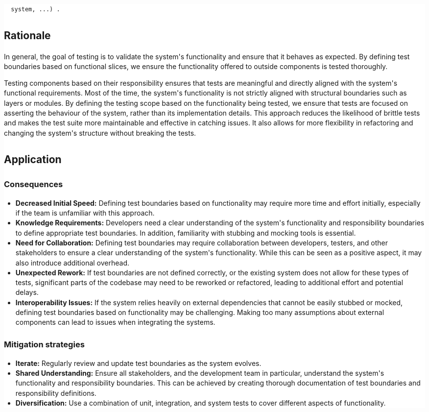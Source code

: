       system, ...) .

## Rationale

In general, the goal of testing is to validate the system's functionality and ensure that it behaves as expected. By defining test boundaries 
based on functional slices, we ensure the functionality offered to outside components is tested thoroughly.

Testing components based on their responsibility ensures that tests are meaningful and directly aligned with the system's functional requirements.
Most of the time, the system's functionality is not strictly aligned with structural boundaries such as layers or modules. By defining the
testing scope based on the functionality being tested, we ensure that tests are focused on asserting the behaviour of the system, rather than
its implementation details. This approach reduces the likelihood of brittle tests and makes the test suite more maintainable and effective in
catching issues. It also allows for more flexibility in refactoring and changing the system's structure without breaking the tests.


## Application

### Consequences

* **Decreased Initial Speed:** Defining test boundaries based on functionality may require more time and effort initially, especially if the 
  team is unfamiliar with this approach.
* **Knowledge Requirements:** Developers need a clear understanding of the system's functionality and responsibility boundaries to define
  appropriate test boundaries. In addition, familiarity with stubbing and mocking tools is essential.
* **Need for Collaboration:** Defining test boundaries may require collaboration between developers, testers, and other stakeholders to ensure 
  a clear understanding of the system's functionality. While this can be seen as a positive aspect, it may also introduce additional overhead.
* **Unexpected Rework:** If test boundaries are not defined correctly, or the existing system does not allow for these types of tests, 
  significant parts of the codebase may need to be reworked or refactored, leading to additional effort and potential delays.
* **Interoperability Issues:** If the system relies heavily on external dependencies that cannot be easily stubbed or mocked, defining test 
  boundaries based on functionality may be challenging. Making too many assumptions about external components can lead to issues when 
  integrating the systems.

### Mitigation strategies

* **Iterate:** Regularly review and update test boundaries as the system evolves.
* **Shared Understanding:** Ensure all stakeholders, and the development team in particular, understand the system's functionality and 
  responsibility boundaries. This can be achieved by creating thorough documentation of test boundaries and responsibility definitions.
* **Diversification:** Use a combination of unit, integration, and system tests to cover different aspects of functionality.
